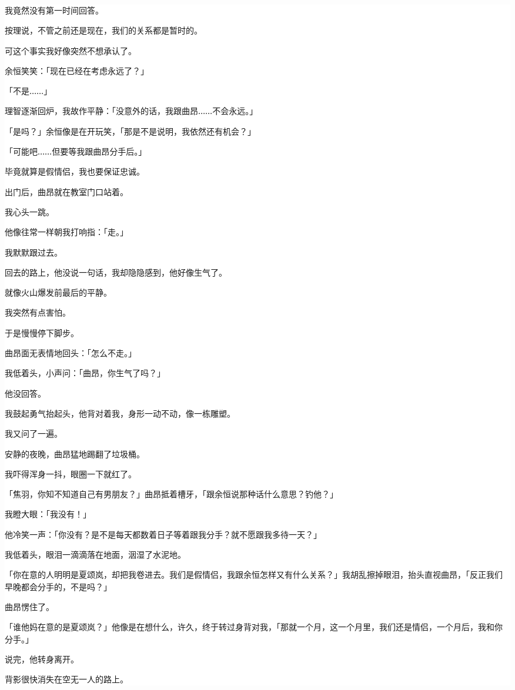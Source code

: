 我竟然没有第一时间回答。

按理说，不管之前还是现在，我们的关系都是暂时的。

可这个事实我好像突然不想承认了。

余恒笑笑：「现在已经在考虑永远了？」

「不是……」

理智逐渐回炉，我故作平静：「没意外的话，我跟曲昂……不会永远。」

「是吗？」余恒像是在开玩笑，「那是不是说明，我依然还有机会？」

「可能吧……但要等我跟曲昂分手后。」

毕竟就算是假情侣，我也要保证忠诚。

出门后，曲昂就在教室门口站着。

我心头一跳。

他像往常一样朝我打响指：「走。」

我默默跟过去。

回去的路上，他没说一句话，我却隐隐感到，他好像生气了。

就像火山爆发前最后的平静。

我突然有点害怕。

于是慢慢停下脚步。

曲昂面无表情地回头：「怎么不走。」

我低着头，小声问：「曲昂，你生气了吗？」

他没回答。

我鼓起勇气抬起头，他背对着我，身形一动不动，像一栋雕塑。

我又问了一遍。

安静的夜晚，曲昂猛地踢翻了垃圾桶。

我吓得浑身一抖，眼圈一下就红了。

「焦羽，你知不知道自己有男朋友？」曲昂抵着槽牙，「跟余恒说那种话什么意思？钓他？」

我瞪大眼：「我没有！」

他冷笑一声：「你没有？是不是每天都数着日子等着跟我分手？就不愿跟我多待一天？」

我低着头，眼泪一滴滴落在地面，洇湿了水泥地。

「你在意的人明明是夏颂岚，却把我卷进去。我们是假情侣，我跟余恒怎样又有什么关系？」我胡乱擦掉眼泪，抬头直视曲昂，「反正我们早晚都会分手的，不是吗？」

曲昂愣住了。

「谁他妈在意的是夏颂岚？」他像是在想什么，许久，终于转过身背对我，「那就一个月，这一个月里，我们还是情侣，一个月后，我和你分手。」

说完，他转身离开。

背影很快消失在空无一人的路上。
